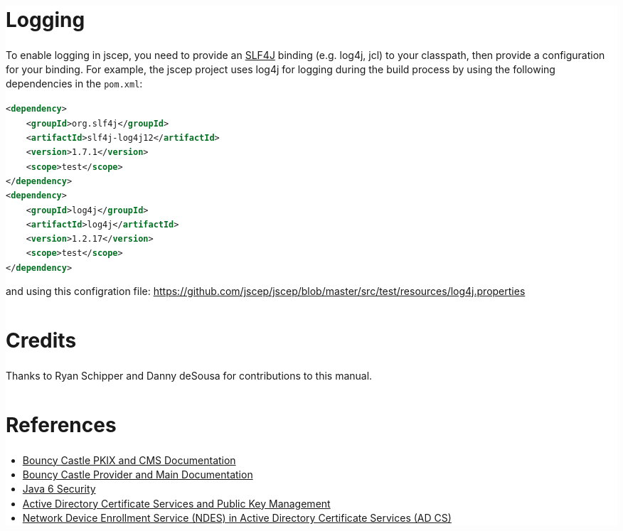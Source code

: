 # Logging

To enable logging in jscep, you need to provide an [SLF4J](http://www.slf4j.org/) binding (e.g. log4j, jcl) to your classpath, then provide a configuration for your binding.  For example, the jscep project uses log4j for logging during the build process by using the following dependencies in the `pom.xml`:

```xml
<dependency>
	<groupId>org.slf4j</groupId>
	<artifactId>slf4j-log4j12</artifactId>
	<version>1.7.1</version>
	<scope>test</scope>
</dependency>
<dependency>
	<groupId>log4j</groupId>
	<artifactId>log4j</artifactId>
	<version>1.2.17</version>
	<scope>test</scope>
</dependency>
```

and using this configration file: https://github.com/jscep/jscep/blob/master/src/test/resources/log4j.properties

# Credits

Thanks to Ryan Schipper and Danny deSousa for contributions to this manual.

# References

* [Bouncy Castle PKIX and CMS Documentation](http://www.bouncycastle.org/docs/pkixdocs1.5on/index.html)
* [Bouncy Castle Provider and Main Documentation](http://www.bouncycastle.org/docs/docs1.5on/index.html)
* [Java 6 Security](http://docs.oracle.com/javase/6/docs/technotes/guides/security/)
* [Active Directory Certificate Services and Public Key Management](http://technet.microsoft.com/en-us/library/cc753828(v=ws.10).aspx)
* [Network Device Enrollment Service (NDES) in Active Directory Certificate Services (AD CS)](http://social.technet.microsoft.com/wiki/contents/articles/9063.network-device-enrollment-service-ndes-in-active-directory-certificate-services-ad-cs.aspx)
